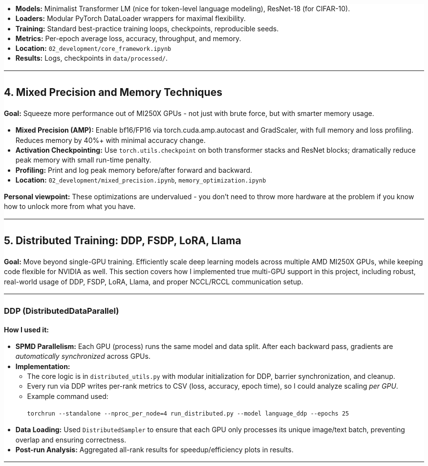 - **Models:** Minimalist Transformer LM (nice for token-level language modeling), ResNet-18 (for CIFAR-10).
- **Loaders:** Modular PyTorch DataLoader wrappers for maximal flexibility.
- **Training:** Standard best-practice training loops, checkpoints, reproducible seeds.
- **Metrics:** Per-epoch average loss, accuracy, throughput, and memory.
- **Location:** `02_development/core_framework.ipynb`
- **Results:** Logs, checkpoints in `data/processed/`.

---

## 4. Mixed Precision and Memory Techniques

**Goal:** Squeeze more performance out of MI250X GPUs - not just with brute force, but with smarter memory usage.

- **Mixed Precision (AMP):** Enable bf16/FP16 via torch.cuda.amp.autocast and GradScaler, with full memory and loss profiling. Reduces memory by 40%+ with minimal accuracy change.
- **Activation Checkpointing:** Use `torch.utils.checkpoint` on both transformer stacks and ResNet blocks; dramatically reduce peak memory with small run-time penalty.
- **Profiling:** Print and log peak memory before/after forward and backward.
- **Location:** `02_development/mixed_precision.ipynb`, `memory_optimization.ipynb`

**Personal viewpoint:** These optimizations are undervalued - you don’t need to throw more hardware at the problem if you know how to unlock more from what you have.

---

## 5. Distributed Training: DDP, FSDP, LoRA, Llama

**Goal:** Move beyond single-GPU training. Efficiently scale deep learning models across multiple AMD MI250X GPUs, while keeping code flexible for NVIDIA as well. This section covers how I implemented true multi-GPU support in this project, including robust, real-world usage of DDP, FSDP, LoRA, Llama, and proper NCCL/RCCL communication setup.

---

### DDP (DistributedDataParallel)

**How I used it:**

- **SPMD Parallelism:** Each GPU (process) runs the same model and data split. After each backward pass, gradients are *automatically synchronized* across GPUs.
- **Implementation:**  
  - The core logic is in `distributed_utils.py` with modular initialization for DDP, barrier synchronization, and cleanup.
  - Every run via DDP writes per-rank metrics to CSV (loss, accuracy, epoch time), so I could analyze scaling *per GPU*.
  - Example command used:
    ```
    torchrun --standalone --nproc_per_node=4 run_distributed.py --model language_ddp --epochs 25
    ```
- **Data Loading:** Used `DistributedSampler` to ensure that each GPU only processes its unique image/text batch, preventing overlap and ensuring correctness.
- **Post-run Analysis:** Aggregated all-rank results for speedup/efficiency plots in results.

---